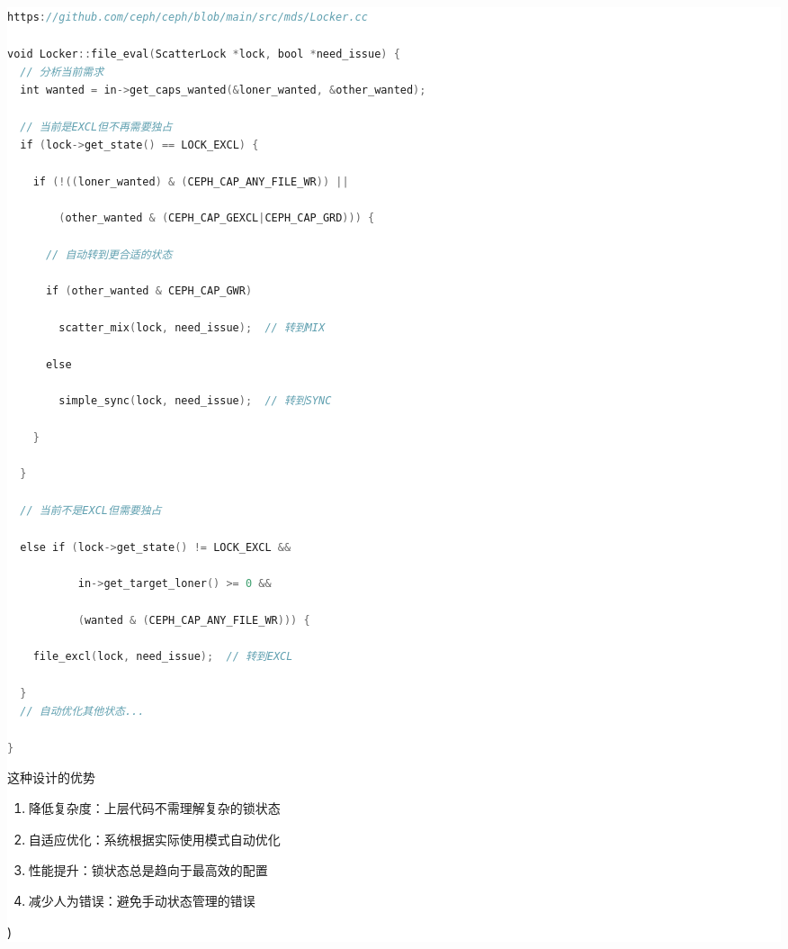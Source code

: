 ```c
https://github.com/ceph/ceph/blob/main/src/mds/Locker.cc

void Locker::file_eval(ScatterLock *lock, bool *need_issue) {
  // 分析当前需求
  int wanted = in->get_caps_wanted(&loner_wanted, &other_wanted);

  // 当前是EXCL但不再需要独占
  if (lock->get_state() == LOCK_EXCL) {

    if (!((loner_wanted) & (CEPH_CAP_ANY_FILE_WR)) ||

        (other_wanted & (CEPH_CAP_GEXCL|CEPH_CAP_GRD))) {

      // 自动转到更合适的状态

      if (other_wanted & CEPH_CAP_GWR)

        scatter_mix(lock, need_issue);  // 转到MIX

      else

        simple_sync(lock, need_issue);  // 转到SYNC

    }

  }

  // 当前不是EXCL但需要独占

  else if (lock->get_state() != LOCK_EXCL &&

           in->get_target_loner() >= 0 &&

           (wanted & (CEPH_CAP_ANY_FILE_WR))) {

    file_excl(lock, need_issue);  // 转到EXCL

  }
  // 自动优化其他状态...

}
```
这种设计的优势

1. 降低复杂度：上层代码不需理解复杂的锁状态

2. 自适应优化：系统根据实际使用模式自动优化

3. 性能提升：锁状态总是趋向于最高效的配置

4. 减少人为错误：避免手动状态管理的错误

)
